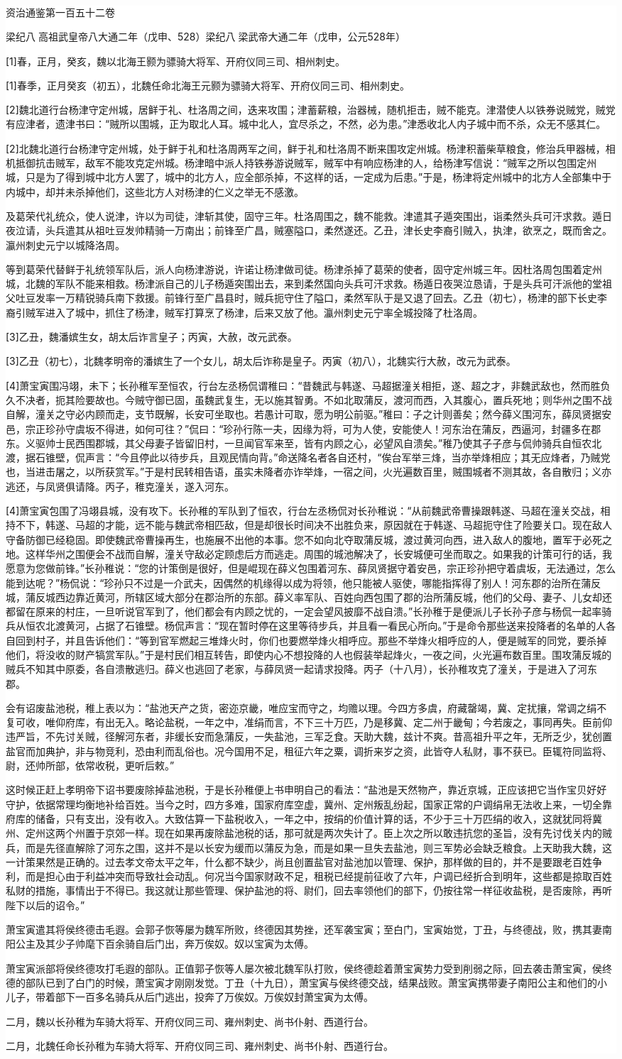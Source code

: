 资治通鉴第一百五十二卷

梁纪八 高祖武皇帝八大通二年（戊申、528）梁纪八 梁武帝大通二年（戊申，公元528年）

[1]春，正月，癸亥，魏以北海王颢为骠骑大将军、开府仪同三司、相州刺史。

[1]春季，正月癸亥（初五），北魏任命北海王元颢为骠骑大将军、开府仪同三司、相州刺史。

[2]魏北道行台杨津守定州城，居鲜于礼、杜洛周之间，迭来攻围；津蓄薪粮，治器械，随机拒击，贼不能克。津潜使人以铁券说贼党，贼党有应津者，遗津书曰：“贼所以围城，正为取北人耳。城中北人，宜尽杀之，不然，必为患。”津悉收北人内子城中而不杀，众无不感其仁。

[2]北魏北道行台杨津守定州城，处于鲜于礼和杜洛周两军之间，鲜于礼和杜洛周不断来围攻定州城。杨津积蓄柴草粮食，修治兵甲器械，相机抵御抗击贼军，敌军不能攻克定州城。杨津暗中派人持铁券游说贼军，贼军中有响应杨津的人，给杨津写信说：“贼军之所以包围定州城，只是为了得到城中北方人罢了，城中的北方人，应全部杀掉，不这样的话，一定成为后患。”于是，杨津将定州城中的北方人全部集中于内城中，却并未杀掉他们，这些北方人对杨津的仁义之举无不感激。

及葛荣代礼统众，使人说津，许以为司徒，津斩其使，固守三年。杜洛周围之，魏不能救。津遣其子遁突围出，诣柔然头兵可汗求救。遁日夜泣请，头兵遣其从祖吐豆发帅精骑一万南出；前锋至广昌，贼塞隘口，柔然遂还。乙丑，津长史李裔引贼入，执津，欲烹之，既而舍之。瀛州刺史元宁以城降洛周。

等到葛荣代替鲜于礼统领军队后，派人向杨津游说，许诺让杨津做司徒。杨津杀掉了葛荣的使者，固守定州城三年。因杜洛周包围着定州城，北魏的军队不能来相救。杨津派自己的儿子杨遁突围出去，来到柔然国向头兵可汗求救。杨遁日夜哭泣恳请，于是头兵可汗派他的堂祖父吐豆发率一万精锐骑兵南下救援。前锋行至广昌县时，贼兵扼守住了隘口，柔然军队于是又退了回去。乙丑（初七），杨津的部下长史李裔引贼军进入了城中，抓住了杨津，贼军打算烹了杨津，后来又放了他。瀛州刺史元宁率全城投降了杜洛周。

[3]乙丑，魏潘嫔生女，胡太后诈言皇子；丙寅，大赦，改元武泰。

[3]乙丑（初七），北魏孝明帝的潘嫔生了一个女儿，胡太后诈称是皇子。丙寅（初八），北魏实行大赦，改元为武泰。

[4]萧宝寅围冯翊，未下；长孙稚军至恒农，行台左丞杨侃谓稚曰：“昔魏武与韩遂、马超据潼关相拒，遂、超之才，非魏武敌也，然而胜负久不决者，扼其险要故也。今贼守御已固，虽魏武复生，无以施其智勇。不如北取蒲反，渡河而西，入其腹心，置兵死地；则华州之围不战自解，潼关之守必内顾而走，支节既解，长安可坐取也。若愚计可取，愿为明公前驱。”稚曰：子之计则善矣；然今薛义围河东，薛凤贤据安邑，宗正珍孙守虞坂不得进，如何可往？”侃曰：“珍孙行陈一夫，因缘为将，可为人使，安能使人！河东治在蒲反，西逼河，封疆多在郡东。义驱帅士民西围郡城，其父母妻子皆留旧村，一旦闻官军来至，皆有内顾之心，必望风自溃矣。”稚乃使其子子彦与侃帅骑兵自恒农北渡，据石锥壁，侃声言：“今且停此以待步兵，且观民情向背。”命送降名者各自还村，“俟台军举三烽，当亦举烽相应；其无应烽者，乃贼党也，当进击屠之，以所获赏军。”于是村民转相告语，虽实未降者亦诈举烽，一宿之间，火光遍数百里，贼围城者不测其故，各自散归；义亦逃还，与凤贤俱请降。丙子，稚克潼关，遂入河东。

[4]萧宝寅包围了冯翊县城，没有攻下。长孙稚的军队到了恒农，行台左丞杨侃对长孙稚说：“从前魏武帝曹操跟韩遂、马超在潼关交战，相持不下，韩遂、马超的才能，远不能与魏武帝相匹敌，但是却很长时间决不出胜负来，原因就在于韩遂、马超扼守住了险要关口。现在敌人守备防御已经稳固。即使魏武帝曹操再生，也施展不出他的本事。您不如向北夺取蒲反城，渡过黄河向西，进入敌人的腹地，置军于必死之地。这样华州之围便会不战而自解，潼关守敌必定顾虑后方而逃走。周围的城池解决了，长安城便可坐而取之。如果我的计策可行的话，我愿意为您做前锋。”长孙稚说：“您的计策倒是很好，但是崐现在薛义包围着河东、薛凤贤据守着安邑，宗正珍孙把守着虞坂，无法通过，怎么能到达呢？”杨侃说：“珍孙只不过是一介武夫，因偶然的机缘得以成为将领，他只能被人驱使，哪能指挥得了别人！河东郡的治所在蒲反城，蒲反城西边靠近黄河，所辖区域大部分在郡治所的东部。薛义率军队、百姓向西包围了郡的治所蒲反城，他们的父母、妻子、儿女却还都留在原来的村庄，一旦听说官军到了，他们都会有内顾之忧的，一定会望风披靡不战自溃。”长孙稚于是便派儿子长孙子彦与杨侃一起率骑兵从恒农北渡黄河，占据了石锥壁。杨侃声言：“现在暂时停在这里等待步兵，并且看一看民心所向。”于是命令那些送来投降者的名单的人各自回到村子，并且告诉他们：“等到官军燃起三堆烽火时，你们也要燃举烽火相呼应。那些不举烽火相呼应的人，便是贼军的同党，要杀掉他们，将没收的财产犒赏军队。”于是村民们相互转告，即使内心不想投降的人也假装举起烽火，一夜之间，火光遍布数百里。围攻蒲反城的贼兵不知其中原委，各自溃散逃归。薛义也逃回了老家，与薛凤贤一起请求投降。丙子（十八月），长孙稚攻克了潼关，于是进入了河东郡。

会有诏废盐池税，稚上表以为：“盐池天产之货，密迩京畿，唯应宝而守之，均赡以理。今四方多虞，府藏罄竭，冀、定扰攘，常调之绢不复可收，唯仰府库，有出无入。略论盐税，一年之中，准绢而言，不下三十万匹，乃是移冀、定二州于畿甸；今若废之，事同再失。臣前仰违严旨，不先讨关贼，径解河东者，非缓长安而急蒲反，一失盐池，三军乏食。天助大魏，兹计不爽。昔高祖升平之年，无所乏少，犹创置盐官而加典护，非与物竞利，恐由利而乱俗也。况今国用不足，租征六年之粟，调折来岁之资，此皆夺人私财，事不获已。臣辄符同监将、尉，还帅所部，依常收税，更听后敕。”

这时候正赶上孝明帝下诏书要废除掉盐池税，于是长孙稚便上书申明自己的看法：“盐池是天然物产，靠近京城，正应该把它当作宝贝好好守护，依据常理均衡地补给百姓。当今之时，四方多难，国家府库空虚，冀州、定州叛乱纷起，国家正常的户调绢帛无法收上来，一切全靠府库的储备，只有支出，没有收入。大致估算一下盐税收入，一年之中，按绢的价值计算的话，不少于三十万匹绢的收入，这就犹同将冀州、定州这两个州置于京郊一样。现在如果再废除盐池税的话，那可就是两次失计了。臣上次之所以敢违抗您的圣旨，没有先讨伐关内的贼兵，而是先径直解除了河东之围，这并不是以长安为缓而以蒲反为急，而是如果一旦失去盐池，则三军势必会缺乏粮食。上天助我大魏，这一计策果然是正确的。过去孝文帝太平之年，什么都不缺少，尚且创置盐官对盐池加以管理、保护，那样做的目的，并不是要跟老百姓争利，而是担心由于利益冲突而导致社会动乱。何况当今国家财政不足，租税已经提前征收了六年，户调已经折合到明年，这些都是掠取百姓私财的措施，事情出于不得已。我这就让那些管理、保护盐池的将、尉们，回去率领他们的部下，仍按往常一样征收盐税，是否废除，再听陛下以后的诏令。”

萧宝寅遣其将侯终德击毛遐。会郭子恢等屡为魏军所败，终德因其势挫，还军袭宝寅；至白门，宝寅始觉，丁丑，与终德战，败，携其妻南阳公主及其少子帅麾下百余骑自后门出，奔万俟奴。奴以宝寅为太傅。

萧宝寅派部将侯终德攻打毛遐的部队。正值郭子恢等人屡次被北魏军队打败，侯终德趁着萧宝寅势力受到削弱之际，回去袭击萧宝寅，侯终德的部队已到了白门的时候，萧宝寅才刚刚发觉。丁丑（十九日），萧宝寅与侯终德交战，结果战败。萧宝寅携带妻子南阳公主和他们的小儿子，带着部下一百多名骑兵从后门逃出，投奔了万俟奴。万俟奴封萧宝寅为太傅。

二月，魏以长孙稚为车骑大将军、开府仪同三司、雍州刺史、尚书仆射、西道行台。

二月，北魏任命长孙稚为车骑大将军、开府仪同三司、雍州刺史、尚书仆射、西道行台。
